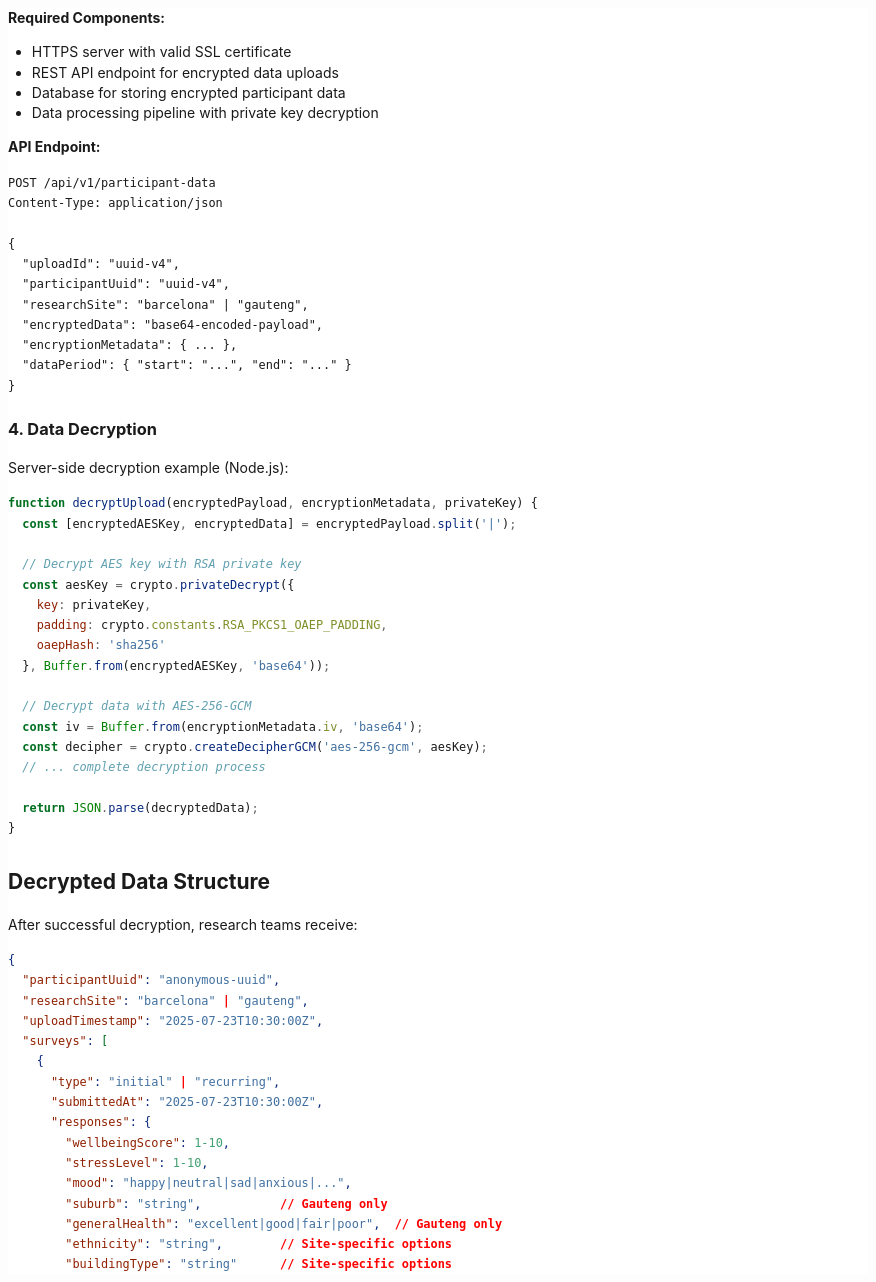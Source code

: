 **Required Components:**
- HTTPS server with valid SSL certificate
- REST API endpoint for encrypted data uploads
- Database for storing encrypted participant data
- Data processing pipeline with private key decryption

**API Endpoint:**
```
POST /api/v1/participant-data
Content-Type: application/json

{
  "uploadId": "uuid-v4",
  "participantUuid": "uuid-v4", 
  "researchSite": "barcelona" | "gauteng",
  "encryptedData": "base64-encoded-payload",
  "encryptionMetadata": { ... },
  "dataPeriod": { "start": "...", "end": "..." }
}
```

### 4. Data Decryption

Server-side decryption example (Node.js):

```javascript
function decryptUpload(encryptedPayload, encryptionMetadata, privateKey) {
  const [encryptedAESKey, encryptedData] = encryptedPayload.split('|');
  
  // Decrypt AES key with RSA private key
  const aesKey = crypto.privateDecrypt({
    key: privateKey,
    padding: crypto.constants.RSA_PKCS1_OAEP_PADDING,
    oaepHash: 'sha256'
  }, Buffer.from(encryptedAESKey, 'base64'));
  
  // Decrypt data with AES-256-GCM
  const iv = Buffer.from(encryptionMetadata.iv, 'base64');
  const decipher = crypto.createDecipherGCM('aes-256-gcm', aesKey);
  // ... complete decryption process
  
  return JSON.parse(decryptedData);
}
```

## Decrypted Data Structure

After successful decryption, research teams receive:

```json
{
  "participantUuid": "anonymous-uuid",
  "researchSite": "barcelona" | "gauteng",
  "uploadTimestamp": "2025-07-23T10:30:00Z",
  "surveys": [
    {
      "type": "initial" | "recurring",
      "submittedAt": "2025-07-23T10:30:00Z",
      "responses": {
        "wellbeingScore": 1-10,
        "stressLevel": 1-10,
        "mood": "happy|neutral|sad|anxious|...",
        "suburb": "string",           // Gauteng only
        "generalHealth": "excellent|good|fair|poor",  // Gauteng only
        "ethnicity": "string",        // Site-specific options
        "buildingType": "string"      // Site-specific options
```